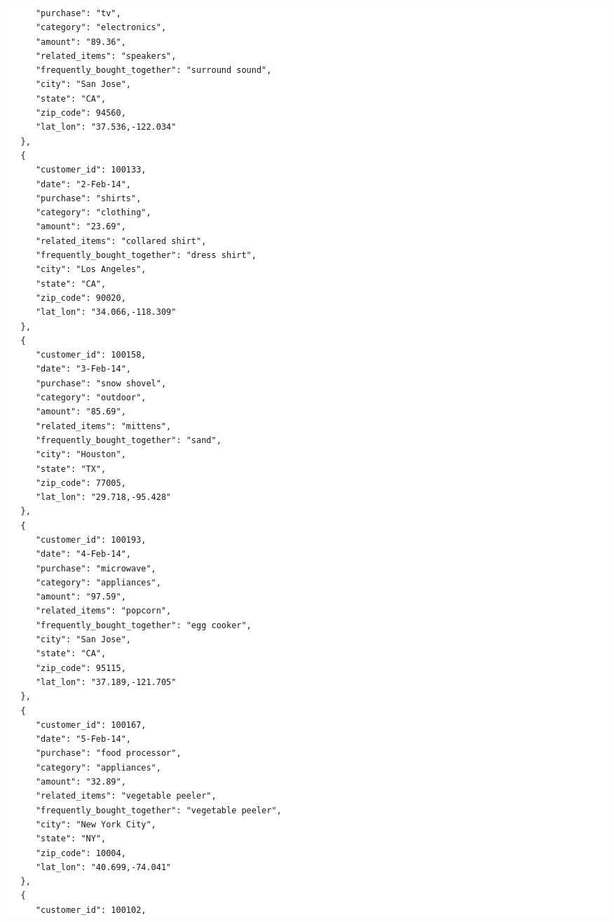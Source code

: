           "purchase": "tv",
          "category": "electronics",
          "amount": "89.36",
          "related_items": "speakers",
          "frequently_bought_together": "surround sound",
          "city": "San Jose",
          "state": "CA",
          "zip_code": 94560,
          "lat_lon": "37.536,-122.034"
       },
       {
          "customer_id": 100133,
          "date": "2-Feb-14",
          "purchase": "shirts",
          "category": "clothing",
          "amount": "23.69",
          "related_items": "collared shirt",
          "frequently_bought_together": "dress shirt",
          "city": "Los Angeles",
          "state": "CA",
          "zip_code": 90020,
          "lat_lon": "34.066,-118.309"
       },
       {
          "customer_id": 100158,
          "date": "3-Feb-14",
          "purchase": "snow shovel",
          "category": "outdoor",
          "amount": "85.69",
          "related_items": "mittens",
          "frequently_bought_together": "sand",
          "city": "Houston",
          "state": "TX",
          "zip_code": 77005,
          "lat_lon": "29.718,-95.428"
       },
       {
          "customer_id": 100193,
          "date": "4-Feb-14",
          "purchase": "microwave",
          "category": "appliances",
          "amount": "97.59",
          "related_items": "popcorn",
          "frequently_bought_together": "egg cooker",
          "city": "San Jose",
          "state": "CA",
          "zip_code": 95115,
          "lat_lon": "37.189,-121.705"
       },
       {
          "customer_id": 100167,
          "date": "5-Feb-14",
          "purchase": "food processor",
          "category": "appliances",
          "amount": "32.89",
          "related_items": "vegetable peeler",
          "frequently_bought_together": "vegetable peeler",
          "city": "New York City",
          "state": "NY",
          "zip_code": 10004,
          "lat_lon": "40.699,-74.041"
       },
       {
          "customer_id": 100102,